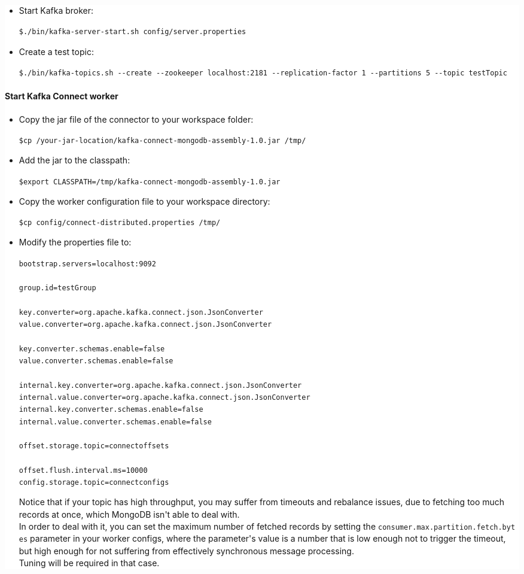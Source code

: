 * Start Kafka broker:

	```
   	$./bin/kafka-server-start.sh config/server.properties
   	```
   	
* Create a test topic:

    ```
   $./bin/kafka-topics.sh --create --zookeeper localhost:2181 --replication-factor 1 --partitions 5 --topic testTopic
    ```
    
#### Start Kafka Connect worker
* Copy the jar file of the connector to your workspace folder:

    ```
   $cp /your-jar-location/kafka-connect-mongodb-assembly-1.0.jar /tmp/
    ```
    
* Add the jar to the classpath:

    ```
   $export CLASSPATH=/tmp/kafka-connect-mongodb-assembly-1.0.jar
    ```
    
* Copy the worker configuration file to your workspace directory:

    ```
   $cp config/connect-distributed.properties /tmp/
    ```
    
* Modify the properties file to:
    ```
    bootstrap.servers=localhost:9092
    
    group.id=testGroup
    
    key.converter=org.apache.kafka.connect.json.JsonConverter
    value.converter=org.apache.kafka.connect.json.JsonConverter
    
    key.converter.schemas.enable=false
    value.converter.schemas.enable=false
    
    internal.key.converter=org.apache.kafka.connect.json.JsonConverter
    internal.value.converter=org.apache.kafka.connect.json.JsonConverter
    internal.key.converter.schemas.enable=false
    internal.value.converter.schemas.enable=false
    
    offset.storage.topic=connectoffsets
    
    offset.flush.interval.ms=10000
    config.storage.topic=connectconfigs
    ```

	Notice that if your topic has high throughput, you may suffer from timeouts and rebalance issues, due to fetching too much records at once, which MongoDB isn't able to deal with.  
	In order to deal with it, you can set the maximum number of fetched records by setting the `consumer.max.partition.fetch.bytes` parameter in your worker configs, where the parameter's value is a number that is low enough not to trigger the timeout, but high enough for not suffering from effectively synchronous message processing.  
	Tuning will be required in that case.
